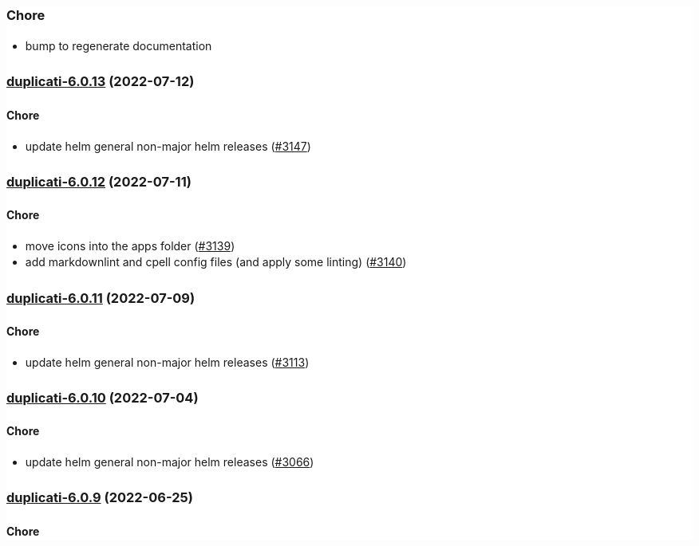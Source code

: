 ### Chore

- bump to regenerate documentation



<a name="duplicati-6.0.13"></a>
### [duplicati-6.0.13](https://github.com/truecharts/apps/compare/duplicati-6.0.12...duplicati-6.0.13) (2022-07-12)

#### Chore

* update helm general non-major helm releases ([#3147](https://github.com/truecharts/apps/issues/3147))



<a name="duplicati-6.0.12"></a>
### [duplicati-6.0.12](https://github.com/truecharts/apps/compare/duplicati-6.0.11...duplicati-6.0.12) (2022-07-11)

#### Chore

* move icons into the apps folder ([#3139](https://github.com/truecharts/apps/issues/3139))
* add markdownlint and cpell config files (and apply some linting) ([#3140](https://github.com/truecharts/apps/issues/3140))



<a name="duplicati-6.0.11"></a>
### [duplicati-6.0.11](https://github.com/truecharts/apps/compare/duplicati-6.0.10...duplicati-6.0.11) (2022-07-09)

#### Chore

* update helm general non-major helm releases ([#3113](https://github.com/truecharts/apps/issues/3113))



<a name="duplicati-6.0.10"></a>
### [duplicati-6.0.10](https://github.com/truecharts/apps/compare/duplicati-6.0.9...duplicati-6.0.10) (2022-07-04)

#### Chore

* update helm general non-major helm releases ([#3066](https://github.com/truecharts/apps/issues/3066))



<a name="duplicati-6.0.9"></a>
### [duplicati-6.0.9](https://github.com/truecharts/apps/compare/duplicati-6.0.8...duplicati-6.0.9) (2022-06-25)

#### Chore
